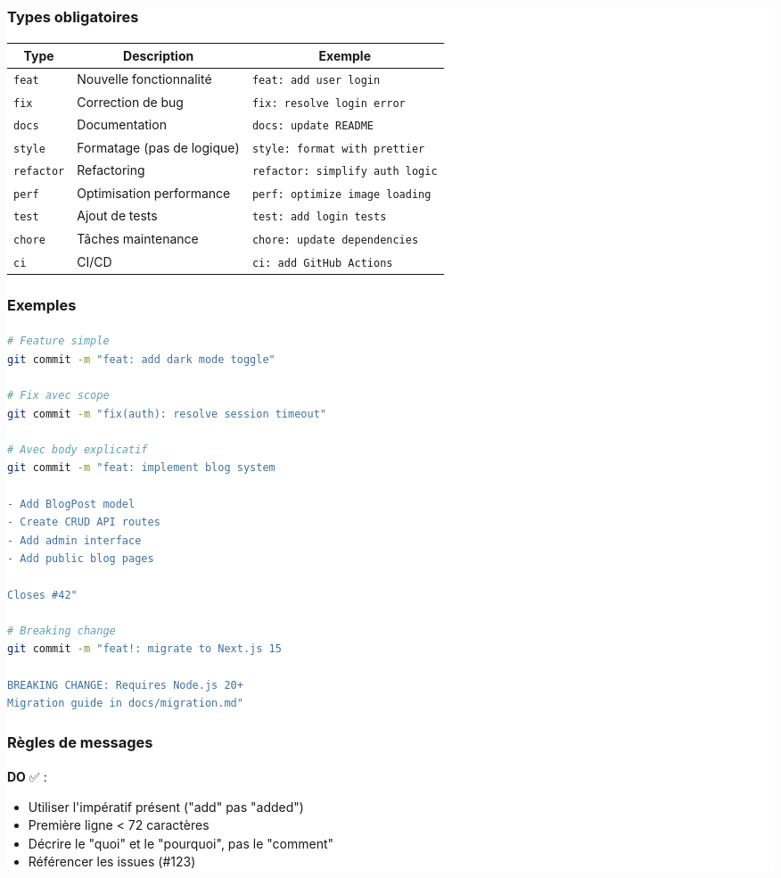 ### Types obligatoires

| Type | Description | Exemple |
|------|-------------|---------|
| `feat` | Nouvelle fonctionnalité | `feat: add user login` |
| `fix` | Correction de bug | `fix: resolve login error` |
| `docs` | Documentation | `docs: update README` |
| `style` | Formatage (pas de logique) | `style: format with prettier` |
| `refactor` | Refactoring | `refactor: simplify auth logic` |
| `perf` | Optimisation performance | `perf: optimize image loading` |
| `test` | Ajout de tests | `test: add login tests` |
| `chore` | Tâches maintenance | `chore: update dependencies` |
| `ci` | CI/CD | `ci: add GitHub Actions` |

### Exemples

```bash
# Feature simple
git commit -m "feat: add dark mode toggle"

# Fix avec scope
git commit -m "fix(auth): resolve session timeout"

# Avec body explicatif
git commit -m "feat: implement blog system

- Add BlogPost model
- Create CRUD API routes
- Add admin interface
- Add public blog pages

Closes #42"

# Breaking change
git commit -m "feat!: migrate to Next.js 15

BREAKING CHANGE: Requires Node.js 20+
Migration guide in docs/migration.md"
```

### Règles de messages

**DO** ✅ :
- Utiliser l'impératif présent ("add" pas "added")
- Première ligne < 72 caractères
- Décrire le "quoi" et le "pourquoi", pas le "comment"
- Référencer les issues (#123)

